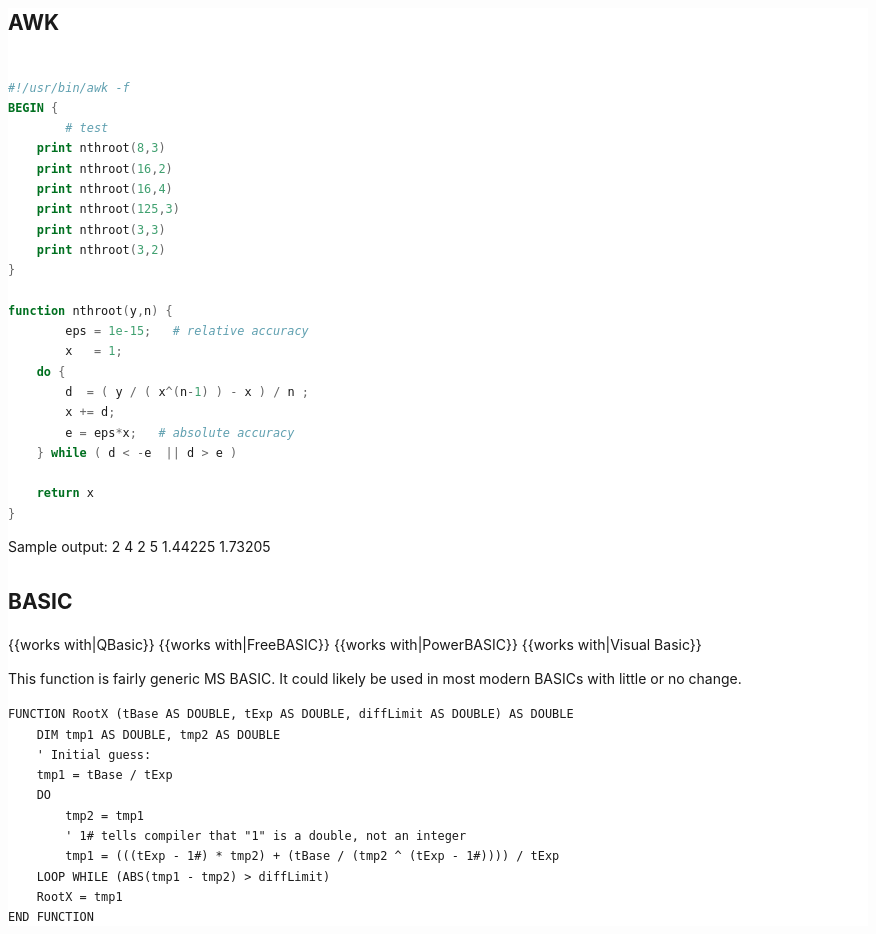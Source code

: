 

## AWK



```awk

#!/usr/bin/awk -f
BEGIN {
        # test
	print nthroot(8,3)
	print nthroot(16,2)
	print nthroot(16,4)
	print nthroot(125,3)
	print nthroot(3,3)
	print nthroot(3,2)
}

function nthroot(y,n) {
        eps = 1e-15;   # relative accuracy
        x   = 1; 
	do {
		d  = ( y / ( x^(n-1) ) - x ) / n ;
		x += d; 
		e = eps*x;   # absolute accuracy	
	} while ( d < -e  || d > e )

	return x
}

```


Sample output:
  2
  4 
  2
  5
  1.44225
  1.73205


## BASIC

{{works with|QBasic}}
{{works with|FreeBASIC}}
{{works with|PowerBASIC}}
{{works with|Visual Basic}}

This function is fairly generic MS BASIC. It could likely be used in most modern BASICs with little or no change.


```qbasic
FUNCTION RootX (tBase AS DOUBLE, tExp AS DOUBLE, diffLimit AS DOUBLE) AS DOUBLE
    DIM tmp1 AS DOUBLE, tmp2 AS DOUBLE
    ' Initial guess:
    tmp1 = tBase / tExp
    DO
        tmp2 = tmp1
        ' 1# tells compiler that "1" is a double, not an integer
        tmp1 = (((tExp - 1#) * tmp2) + (tBase / (tmp2 ^ (tExp - 1#)))) / tExp
    LOOP WHILE (ABS(tmp1 - tmp2) > diffLimit)
    RootX = tmp1
END FUNCTION
```
